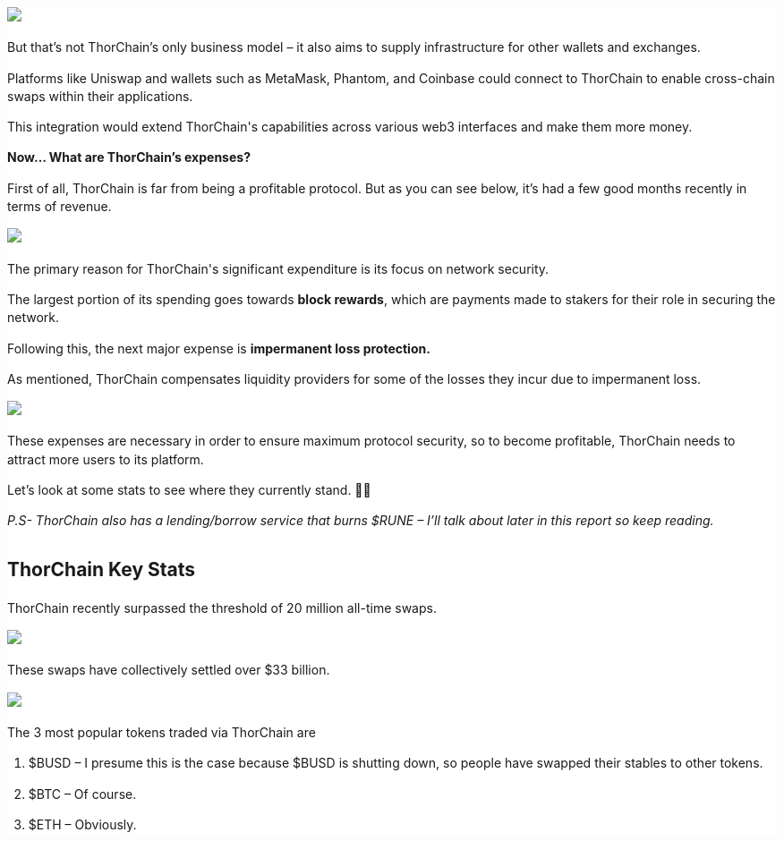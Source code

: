 ![](https://storage.googleapis.com/papyrus_images/ba9bc93ca035780ec62273de3424d7ea.png)

But that’s not ThorChain’s only business model – it also aims to supply infrastructure for other wallets and exchanges. 

Platforms like Uniswap and wallets such as MetaMask, Phantom, and Coinbase could connect to ThorChain to enable cross-chain swaps within their applications. 

This integration would extend ThorChain's capabilities across various web3 interfaces and make them more money. 

**Now… What are ThorChain’s expenses?**

First of all, ThorChain is far from being a profitable protocol. But as you can see below, it’s had a few good months recently in terms of revenue. 

![](https://storage.googleapis.com/papyrus_images/75bb52bf35d8cc95f13dd7d9251a7b1e.png)

The primary reason for ThorChain's significant expenditure is its focus on network security. 

The largest portion of its spending goes towards **block rewards**, which are payments made to stakers for their role in securing the network. 

Following this, the next major expense is **impermanent loss protection.** 

As mentioned, ThorChain compensates liquidity providers for some of the losses they incur due to impermanent loss.

![](https://storage.googleapis.com/papyrus_images/b38742a1cf862b115fb900abbea8ac4d.png)

These expenses are necessary in order to ensure maximum protocol security, so to become profitable, ThorChain needs to attract more users to its platform. 

Let’s look at some stats to see where they currently stand. 👀⏬

_P.S- ThorChain also has a lending/borrow service that burns $RUNE – I’ll talk about later in this report so keep reading._

## **ThorChain Key Stats**

ThorChain recently surpassed the threshold of 20 million all-time swaps.

![](https://storage.googleapis.com/papyrus_images/df6332a7a10eef2a887662d8035af4c8.png)

These swaps have collectively settled over $33 billion. 

![](https://storage.googleapis.com/papyrus_images/1ddc443d20816a7aff53632b8661d134.png)

The 3 most popular tokens traded via ThorChain are 

1. $BUSD – I presume this is the case because $BUSD is shutting down, so people have swapped their stables to other tokens.
    
2. $BTC – Of course.
    
3. $ETH – Obviously.
    
